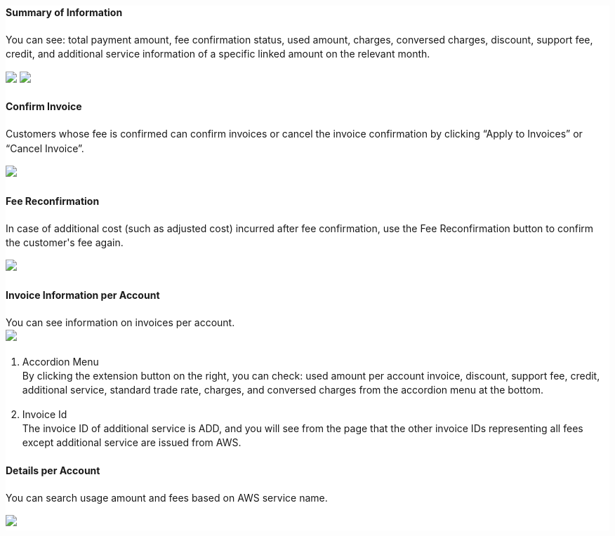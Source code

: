 



#### Summary of Information

You can see: total payment amount, fee confirmation status, used amount, charges, conversed charges, discount, support fee, credit, and additional service information of a specific linked amount on the relevant month.

![][mtAdmin_customerbill_detail_2_1_en] 
![][mtAdmin_customerbill_detail_2_2_en]




#### Confirm Invoice

Customers whose fee is confirmed can confirm invoices or cancel the invoice confirmation by clicking “Apply to Invoices” or “Cancel Invoice”.

![][mtAdmin_customerbill_detail_2_3_en]




#### Fee Reconfirmation

In case of additional cost (such as adjusted cost) incurred after fee confirmation, use the Fee Reconfirmation button to confirm the customer's fee again.

![][mtAdmin_customerbill_detail_2_7_en]





#### Invoice Information per Account

You can see information on invoices per account.  
![][mtAdmin_customerbill_detail_2_5_en]

1.  Accordion Menu  
    By clicking the extension button on the right, you can check: used amount per account invoice, discount, support fee, credit, additional service, standard trade rate, charges, and conversed charges from the accordion menu at the bottom.  
  
2.  Invoice Id  
    The invoice ID of additional service is ADD, and you will see from the page that the other invoice IDs representing all fees except additional service are issued from AWS.




#### Details per Account

You can search usage amount and fees based on AWS service name.

![][mtAdmin_customerbill_detail_2_6_en]


[mtAdmin_payerBill_1_en]: ./resource/mtAdmin_payerBill_1_en.png
[mtAdmin_payerBill_1_1_en]: ./resource/mtAdmin_payerBill_1_1_en.png
[mtAdmin_payerBill_1_3_en]: ./resource/mtAdmin_payerBill_1_3_en.png
[mtAdmin_payerBill_1_2_en]: ./resource/mtAdmin_payerBill_1_2_en.png
[mtAdmin_payerBill_detail_1_en]: ./resource/mtAdmin_payerBill_detail_1_en.png
[mtAdmin_payerBill_detail_2_1_en]: ./resource/mtAdmin_payerBill_detail_2_1_en.png
[mtAdmin_payerBill_detail_2_2_en]: ./resource/mtAdmin_payerBill_detail_2_2_en.png
[mtAdmin_payerBill_detail_2_3_en]: ./resource/mtAdmin_payerBill_detail_2_3_en.png
[mtAdmin_payerBill_detail_2_4_en]: ./resource/mtAdmin_payerBill_detail_2_4_en.png
[mtAdmin_payerBill_detail_2_5_en]: ./resource/mtAdmin_payerBill_detail_2_5_en.png
[mtAdmin_customerbill_1_en]: ./resource/mtAdmin_customerbill_1_en.png
[mtAdmin_customerbill_2_1_en]: ./resource/mtAdmin_customerbill_2_1_en.png
[mtAdmin_customerbill_2_3_en]: ./resource/mtAdmin_customerbill_2_3_en.png
[mtAdmin_customerbill_2_4_en]: ./resource/mtAdmin_customerbill_2_4_en.png
[mtAdmin_customerbill_2_5_en]: ./resource/mtAdmin_customerbill_2_5_en.png
[mtAdmin_customerbill_2_6_en]: ./resource/mtAdmin_customerbill_2_6_en.png
[mtAdmin_customerbill_detail_1_en]: ./resource/mtAdmin_customerbill_detail_1_en.png
[mtAdmin_customerbill_detail_2_1_en]: ./resource/mtAdmin_customerbill_detail_2_1_en.png
[mtAdmin_customerbill_detail_2_2_en]: ./resource/mtAdmin_customerbill_detail_2_2_en.png
[mtAdmin_customerbill_detail_2_3_en]: ./resource/mtAdmin_customerbill_detail_2_3_en.png
[mtAdmin_customerbill_detail_2_7_en]: ./resource/mtAdmin_customerbill_detail_2_7_en.png
[mtAdmin_customerbill_detail_2_5_en]: ./resource/mtAdmin_customerbill_detail_2_5_en.png
[mtAdmin_customerbill_detail_2_6_en]: ./resource/mtAdmin_customerbill_detail_2_6_en.png
[mtAdmin_exchangeRate_1_en]: ./resource/mtAdmin_exchangeRate_1_en.png
[mtAdmin_exchangeRate_2_1_en]: ./resource/mtAdmin_exchangeRate_2_1_en.png
[mtAdmin_exchangeRate_2_2_en]: ./resource/mtAdmin_exchangeRate_2_2_en.png
[mtAdmin_exchangeRate_2_3_en]: ./resource/mtAdmin_exchangeRate_2_3_en.png
[mtAdmin_exchangeRate_2_4_en]: ./resource/mtAdmin_exchangeRate_2_4_en.png
[mtAdmin_exchangeRate_2_5_en]: ./resource/mtAdmin_exchangeRate_2_5_en.png
[mtAdmin_customerInfo_1_en]: ./resource/mtAdmin_customerInfo_1_en.png
[mtAdmin_customerInfo_2_1_en]: ./resource/mtAdmin_customerInfo_2_1_en.png
[mtAdmin_customerInfo_2_2_en]: ./resource/mtAdmin_customerInfo_2_2_en.png
[mtAdmin_customerInfo_2_3_en]: ./resource/mtAdmin_customerInfo_2_3_en.png
[mtAdmin_customerInfo_2_4_en]: ./resource/mtAdmin_customerInfo_2_4_en.png
[mtAdmin_customerInfo_detail_1_en]: ./resource/mtAdmin_customerInfo_detail_1_en.png
[mtAdmin_customerInfo_detail_2_1_en]: ./resource/mtAdmin_customerInfo_detail_2_1_en.png
[mtAdmin_customerInfo_detail_2_2_en]: ./resource/mtAdmin_customerInfo_detail_2_2_en.png
[mtAdmin_customerInfo_detail_2_3_en]: ./resource/mtAdmin_customerInfo_detail_2_3_en.png
[mtAdmin_customerInfo_detail_2_4_en]: ./resource/mtAdmin_customerInfo_detail_2_4_en@2x.png
[mtAdmin_settings_1_en]: ./resource/mtAdmin_settings_1_en.png
[mtAdmin_settings_payerAccount_1_en]: ./resource/mtAdmin_settings_payerAccount_1_en.png
[mtAdmin_settings_payerAccount_1_2_en]: ./resource/mtAdmin_settings_payerAccount_1_2_en.png
[mtAdmin_settings_payerAccount_1_3_en]: ./resource/mtAdmin_settings_payerAccount_1_3_en.png
[mtAdmin_settings_payerAccount_1_4_en]: ./resource/mtAdmin_settings_payerAccount_1_4_en.png
[mtAdmin_settings_addSvc_2_en]: ./resource/mtAdmin_settings_addSvc_2_en.png
[mtAdmin_settings_addSvc_2_1_en]: ./resource/mtAdmin_settings_addSvc_2_1_en.png
[mtAdmin_settings_payerAccount_1_2_en]: ./resource/mtAdmin_settings_payerAccount_1_2_en.png
[mtAdmin_settings_addSvc_2_2_en]: ./resource/mtAdmin_settings_addSvc_2_2_en.png
[mtAdmin_settings_addSvc_2_3_en]: ./resource/mtAdmin_settings_addSvc_2_3_en.png
[mtAdmin_settings_addSvc_2_4_en]: ./resource/mtAdmin_settings_addSvc_2_4_en.png